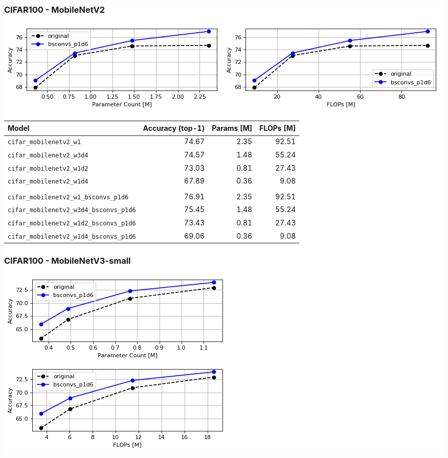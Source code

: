 ### CIFAR100 - MobileNetV2

![CIFAR100 MobileNetV2 Params Plot](plots/cifar100-mobilenetv2-params.png)
![CIFAR100 MobileNetV2 FLOPs Plot](plots/cifar100-mobilenetv2-flops.png)

| Model                                 |   Accuracy (top-1) |   Params [M] |   FLOPs [M] |
|:--------------------------------------|-------------------:|-------------:|------------:|
| `cifar_mobilenetv2_w1`                |              74.67 |         2.35 |       92.51 |
| `cifar_mobilenetv2_w3d4`              |              74.57 |         1.48 |       55.24 |
| `cifar_mobilenetv2_w1d2`              |              73.03 |         0.81 |       27.43 |
| `cifar_mobilenetv2_w1d4`              |              67.89 |         0.36 |        9.08 |
|                                       |                    |              |             |
| `cifar_mobilenetv2_w1_bsconvs_p1d6`   |              76.91 |         2.35 |       92.51 |
| `cifar_mobilenetv2_w3d4_bsconvs_p1d6` |              75.45 |         1.48 |       55.24 |
| `cifar_mobilenetv2_w1d2_bsconvs_p1d6` |              73.43 |         0.81 |       27.43 |
| `cifar_mobilenetv2_w1d4_bsconvs_p1d6` |              69.06 |         0.36 |        9.08 |

### CIFAR100 - MobileNetV3-small

![CIFAR100 MobileNetV3-small Params Plot](plots/cifar100-mobilenetv3small-params.png)
![CIFAR100 MobileNetV3-small FLOPs Plot](plots/cifar100-mobilenetv3small-flops.png)